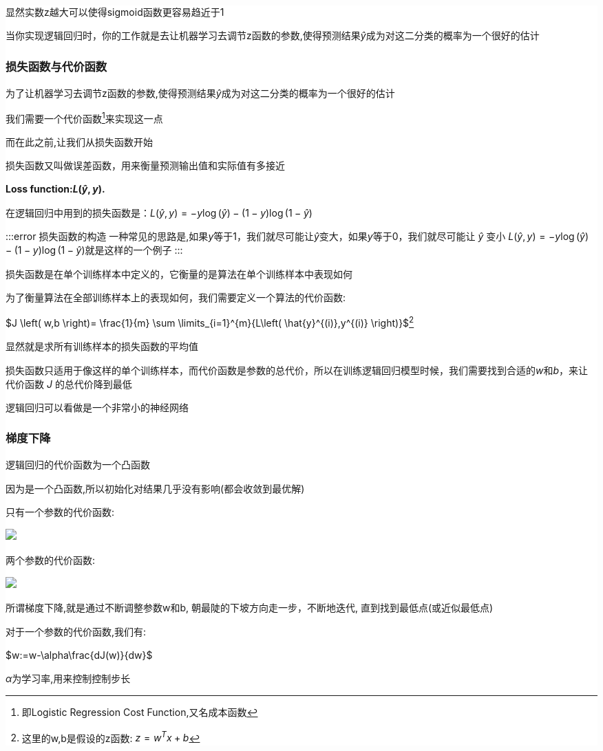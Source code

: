 [^3]: 线性函数作为sigmoid函数的自变量

显然实数z越大可以使得sigmoid函数更容易趋近于1

当你实现逻辑回归时，你的工作就是去让机器学习去调节z函数的参数,使得预测结果$\hat{y}$成为对这二分类的概率为一个很好的估计

### 损失函数与代价函数

为了让机器学习去调节z函数的参数,使得预测结果$\hat{y}$成为对这二分类的概率为一个很好的估计

我们需要一个代价函数[^4]来实现这一点

[^4]: 即Logistic Regression Cost Function,又名成本函数

而在此之前,让我们从损失函数开始

损失函数又叫做误差函数，用来衡量预测输出值和实际值有多接近

**Loss function:$L\left( \hat{y},y \right)$.**

在逻辑回归中用到的损失函数是：$L\left( \hat{y},y \right)=-y\log(\hat{y})-(1-y)\log (1-\hat{y})$

:::error 损失函数的构造
一种常见的思路是,如果$y$等于1，我们就尽可能让$\hat{y}$变大，如果$y$等于0，我们就尽可能让 $\hat{y}$ 变小
$L\left( \hat{y},y \right)=-y\log(\hat{y})-(1-y)\log (1-\hat{y})$就是这样的一个例子
:::

损失函数是在单个训练样本中定义的，它衡量的是算法在单个训练样本中表现如何

为了衡量算法在全部训练样本上的表现如何，我们需要定义一个算法的代价函数:

$J \left( w,b \right)= \frac{1}{m} \sum \limits_{i=1}^{m}{L\left( \hat{y}^{(i)},y^{(i)} \right)}$[^5]

[^5]: 这里的w,b是假设的z函数: $z=w^Tx+b$

显然就是求所有训练样本的损失函数的平均值

损失函数只适用于像这样的单个训练样本，而代价函数是参数的总代价，所以在训练逻辑回归模型时候，我们需要找到合适的$w$和$b$，来让代价函数 $J$ 的总代价降到最低

逻辑回归可以看做是一个非常小的神经网络

### 梯度下降

逻辑回归的代价函数为一个凸函数

因为是一个凸函数,所以初始化对结果几乎没有影响(都会收敛到最优解)

只有一个参数的代价函数:

![](https://cdn.jsdelivr.net/gh/open17/Pic/img/202403031348334.png)


两个参数的代价函数:

![](https://cdn.jsdelivr.net/gh/open17/Pic/img/202403031350282.png)

所谓梯度下降,就是通过不断调整参数w和b, 朝最陡的下坡方向走一步，不断地迭代, 直到找到最低点(或近似最低点)

对于一个参数的代价函数,我们有:

$w:=w-\alpha\frac{dJ(w)}{dw}$


$\alpha$为学习率,用来控制控制步长


[^1]: rectify:修正
[^2]: 如数据库